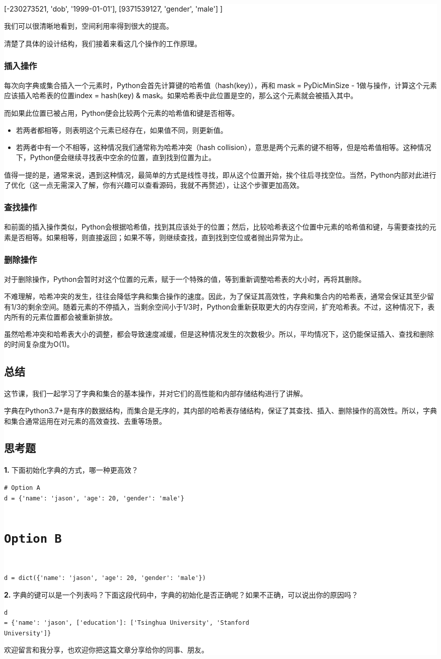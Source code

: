 [-230273521, 'dob', '1999-01-01'],
[9371539127, 'gender', 'male']
]
</code></pre><p>我们可以很清晰地看到，空间利用率得到很大的提高。</p><p>清楚了具体的设计结构，我们接着来看这几个操作的工作原理。</p><h3>插入操作</h3><p>每次向字典或集合插入一个元素时，Python会首先计算键的哈希值（hash(key)），再和 mask = PyDicMinSize - 1做与操作，计算这个元素应该插入哈希表的位置index = hash(key) &amp; mask。如果哈希表中此位置是空的，那么这个元素就会被插入其中。</p><p>而如果此位置已被占用，Python便会比较两个元素的哈希值和键是否相等。</p><ul>
<li>
<p>若两者都相等，则表明这个元素已经存在，如果值不同，则更新值。</p>
</li>
<li>
<p>若两者中有一个不相等，这种情况我们通常称为哈希冲突（hash collision），意思是两个元素的键不相等，但是哈希值相等。这种情况下，Python便会继续寻找表中空余的位置，直到找到位置为止。</p>
</li>
</ul><p>值得一提的是，通常来说，遇到这种情况，最简单的方式是线性寻找，即从这个位置开始，挨个往后寻找空位。当然，Python内部对此进行了优化（这一点无需深入了解，你有兴趣可以查看源码，我就不再赘述），让这个步骤更加高效。</p><h3>查找操作</h3><p>和前面的插入操作类似，Python会根据哈希值，找到其应该处于的位置；然后，比较哈希表这个位置中元素的哈希值和键，与需要查找的元素是否相等。如果相等，则直接返回；如果不等，则继续查找，直到找到空位或者抛出异常为止。</p><h3>删除操作</h3><p>对于删除操作，Python会暂时对这个位置的元素，赋于一个特殊的值，等到重新调整哈希表的大小时，再将其删除。</p><p>不难理解，哈希冲突的发生，往往会降低字典和集合操作的速度。因此，为了保证其高效性，字典和集合内的哈希表，通常会保证其至少留有1/3的剩余空间。随着元素的不停插入，当剩余空间小于1/3时，Python会重新获取更大的内存空间，扩充哈希表。不过，这种情况下，表内所有的元素位置都会被重新排放。</p><p>虽然哈希冲突和哈希表大小的调整，都会导致速度减缓，但是这种情况发生的次数极少。所以，平均情况下，这仍能保证插入、查找和删除的时间复杂度为O(1)。</p><h2>总结</h2><p>这节课，我们一起学习了字典和集合的基本操作，并对它们的高性能和内部存储结构进行了讲解。</p><p>字典在Python3.7+是有序的数据结构，而集合是无序的，其内部的哈希表存储结构，保证了其查找、插入、删除操作的高效性。所以，字典和集合通常运用在对元素的高效查找、去重等场景。</p><h2>思考题</h2><p><strong>1.</strong> 下面初始化字典的方式，哪一种更高效？</p><pre><code># Option A
d = {'name': 'jason', 'age': 20, 'gender': 'male'}

# Option B
d = dict({'name': 'jason', 'age': 20, 'gender': 'male'})
</code></pre><p><strong>2.</strong> 字典的键可以是一个列表吗？下面这段代码中，字典的初始化是否正确呢？如果不正确，可以说出你的原因吗？</p><pre><code>d = {'name': 'jason', ['education']: ['Tsinghua University', 'Stanford University']}
</code></pre><p>欢迎留言和我分享，也欢迎你把这篇文章分享给你的同事、朋友。</p><p></p>